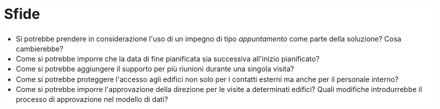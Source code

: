 # Sfide

* Si potrebbe prendere in considerazione l'uso di un impegno di tipo *appuntamento* come parte della soluzione? Cosa cambierebbe?
* Come si potrebbe imporre che la data di fine pianificata sia successiva all'inizio pianificato? 
* Come si potrebbe aggiungere il supporto per più riunioni durante una singola visita?
* Come si potrebbe proteggere l'accesso agli edifici non solo per i contatti esterni ma anche per il personale interno?
* Come si potrebbe imporre l'approvazione della direzione per le visite a determinati edifici? Quali modifiche introdurrebbe il processo di approvazione nel modello di dati?

